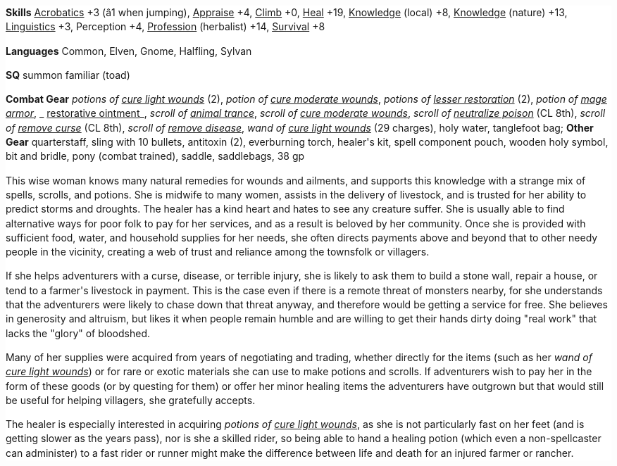 **Skills** [Acrobatics](/pathfinderRPG/prd/skills/acrobatics.html#_acrobatics) +3 (â1 when jumping), [Appraise](/pathfinderRPG/prd/skills/appraise.html#_appraise) +4, [Climb](/pathfinderRPG/prd/skills/climb.html#_climb) +0, [Heal](/pathfinderRPG/prd/skills/heal.html#_heal) +19, [Knowledge](/pathfinderRPG/prd/skills/knowledge.html#_knowledge) (local) +8, [Knowledge](/pathfinderRPG/prd/skills/knowledge.html#_knowledge) (nature) +13, [Linguistics](/pathfinderRPG/prd/skills/linguistics.html#_linguistics) +3, Perception +4, [Profession](/pathfinderRPG/prd/skills/profession.html#_profession) (herbalist) +14, [Survival](/pathfinderRPG/prd/skills/survival.html#_survival) +8

**Languages** Common, Elven, Gnome, Halfling, Sylvan

**SQ** summon familiar (toad)

**Combat Gear** _potions of [cure light wounds](/pathfinderRPG/prd/spells/cureLightWounds.html#_cure-light-wounds)_ (2), _potion of [cure moderate wounds](/pathfinderRPG/prd/spells/cureModerateWounds.html#_cure-moderate-wounds)_, _potions of [lesser restoration](/pathfinderRPG/prd/spells/restoration.html#_restoration-lesser)_ (2), _potion of [mage armor](/pathfinderRPG/prd/spells/mageArmor.html#_mage-armor)_, _ [restorative ointment](/pathfinderRPG/prd/magicItems/wondrousItems.html#_restorative-ointment)_, _scroll of [animal trance](/pathfinderRPG/prd/spells/animalTrance.html#_animal-trance)_, _scroll of [cure moderate wounds](/pathfinderRPG/prd/spells/cureModerateWounds.html#_cure-moderate-wounds)_, _scroll of [neutralize poison](/pathfinderRPG/prd/spells/neutralizePoison.html#_neutralize-poison)_ (CL 8th), _scroll of [remove curse](/pathfinderRPG/prd/spells/removeCurse.html#_remove-curse)_ (CL 8th), _scroll of [remove disease](/pathfinderRPG/prd/spells/removeDisease.html#_remove-disease)_, _wand of [cure light wounds](/pathfinderRPG/prd/spells/cureLightWounds.html#_cure-light-wounds)_ (29 charges), holy water, tanglefoot bag; **Other Gear** quarterstaff, sling with 10 bullets, antitoxin (2), everburning torch, healer's kit, spell component pouch, wooden holy symbol, bit and bridle, pony (combat trained), saddle, saddlebags, 38 gp

This wise woman knows many natural remedies for wounds and ailments, and supports this knowledge with a strange mix of spells, scrolls, and potions. She is midwife to many women, assists in the delivery of livestock, and is trusted for her ability to predict storms and droughts. The healer has a kind heart and hates to see any creature suffer. She is usually able to find alternative ways for poor folk to pay for her services, and as a result is beloved by her community. Once she is provided with sufficient food, water, and household supplies for her needs, she often directs payments above and beyond that to other needy people in the vicinity, creating a web of trust and reliance among the townsfolk or villagers.

If she helps adventurers with a curse, disease, or terrible injury, she is likely to ask them to build a stone wall, repair a house, or tend to a farmer's livestock in payment. This is the case even if there is a remote threat of monsters nearby, for she understands that the adventurers were likely to chase down that threat anyway, and therefore would be getting a service for free. She believes in generosity and altruism, but likes it when people remain humble and are willing to get their hands dirty doing "real work" that lacks the "glory" of bloodshed.

Many of her supplies were acquired from years of negotiating and trading, whether directly for the items (such as her _wand of [cure light wounds](/pathfinderRPG/prd/spells/cureLightWounds.html#_cure-light-wounds)_) or for rare or exotic materials she can use to make potions and scrolls. If adventurers wish to pay her in the form of these goods (or by questing for them) or offer her minor healing items the adventurers have outgrown but that would still be useful for helping villagers, she gratefully accepts.

The healer is especially interested in acquiring _potions of [cure light wounds](/pathfinderRPG/prd/spells/cureLightWounds.html#_cure-light-wounds)_, as she is not particularly fast on her feet (and is getting slower as the years pass), nor is she a skilled rider, so being able to hand a healing potion (which even a non-spellcaster can administer) to a fast rider or runner might make the difference between life and death for an injured farmer or rancher.
